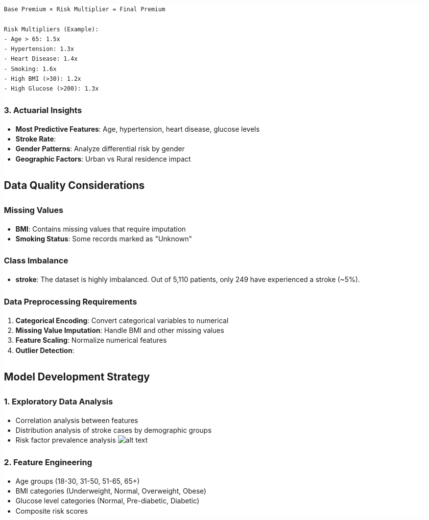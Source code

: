 ```
Base Premium × Risk Multiplier = Final Premium

Risk Multipliers (Example):
- Age > 65: 1.5x
- Hypertension: 1.3x
- Heart Disease: 1.4x
- Smoking: 1.6x
- High BMI (>30): 1.2x
- High Glucose (>200): 1.3x
```

### 3. Actuarial Insights

- **Most Predictive Features**: Age, hypertension, heart disease, glucose levels
- **Stroke Rate**:
- **Gender Patterns**: Analyze differential risk by gender
- **Geographic Factors**: Urban vs Rural residence impact

## Data Quality Considerations

### Missing Values

- **BMI**: Contains missing values that require imputation
- **Smoking Status**: Some records marked as "Unknown"

### Class Imbalance

- **stroke**: The dataset is highly imbalanced. Out of 5,110 patients, only 249 have experienced a stroke (~5%).

### Data Preprocessing Requirements

1. **Categorical Encoding**: Convert categorical variables to numerical
2. **Missing Value Imputation**: Handle BMI and other missing values
3. **Feature Scaling**: Normalize numerical features
4. **Outlier Detection**:

## Model Development Strategy

### 1. Exploratory Data Analysis

- Correlation analysis between features
- Distribution analysis of stroke cases by demographic groups
- Risk factor prevalence analysis
![alt text](image-1.png)

### 2. Feature Engineering

- Age groups (18-30, 31-50, 51-65, 65+)
- BMI categories (Underweight, Normal, Overweight, Obese)
- Glucose level categories (Normal, Pre-diabetic, Diabetic)
- Composite risk scores
